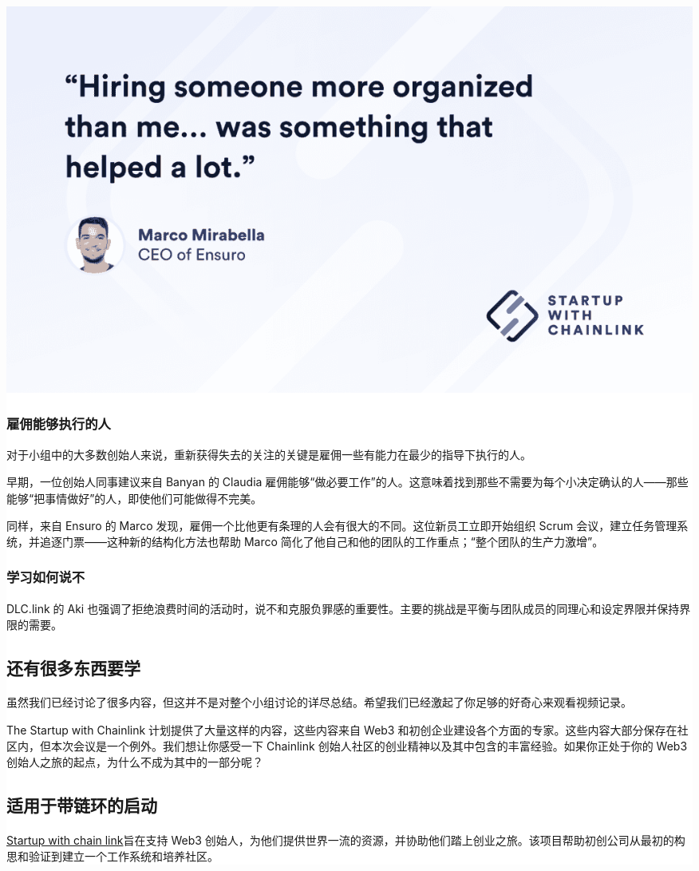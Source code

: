![Quote: Hiring someone more organized than me… was something that helped a lot. ](img/1557a15fabc63a333856a11f97b7d277.png)

### **雇佣能够执行**的人

对于小组中的大多数创始人来说，重新获得失去的关注的关键是雇佣一些有能力在最少的指导下执行的人。

早期，一位创始人同事建议来自 Banyan 的 Claudia 雇佣能够“做必要工作”的人。这意味着找到那些不需要为每个小决定确认的人——那些能够“把事情做好”的人，即使他们可能做得不完美。

同样，来自 Ensuro 的 Marco 发现，雇佣一个比他更有条理的人会有很大的不同。这位新员工立即开始组织 Scrum 会议，建立任务管理系统，并追逐门票——这种新的结构化方法也帮助 Marco 简化了他自己和他的团队的工作重点；“整个团队的生产力激增”。

### **学习如何说不**

DLC.link 的 Aki 也强调了拒绝浪费时间的活动时，说不和克服负罪感的重要性。主要的挑战是平衡与团队成员的同理心和设定界限并保持界限的需要。

## **还有很多东西要学**

虽然我们已经讨论了很多内容，但这并不是对整个小组讨论的详尽总结。希望我们已经激起了你足够的好奇心来观看视频记录。

The Startup with Chainlink 计划提供了大量这样的内容，这些内容来自 Web3 和初创企业建设各个方面的专家。这些内容大部分保存在社区内，但本次会议是一个例外。我们想让你感受一下 Chainlink 创始人社区的创业精神以及其中包含的丰富经验。如果你正处于你的 Web3 创始人之旅的起点，为什么不成为其中的一部分呢？

## **适用于带链环的启动**

[Startup with chain link](https://chainlinklabs.com/startup?utm_medium=referral&utm_source=chainlink-blog&utm_content=building-and-scaling-a-web3-developer-community)旨在支持 Web3 创始人，为他们提供世界一流的资源，并协助他们踏上创业之旅。该项目帮助初创公司从最初的构思和验证到建立一个工作系统和培养社区。
